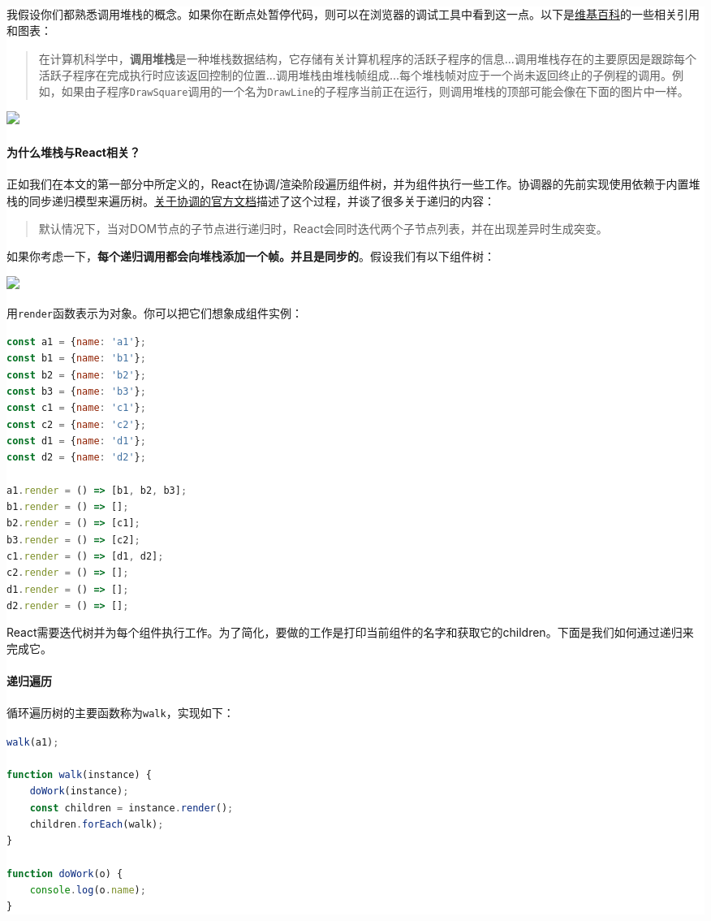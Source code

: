 我假设你们都熟悉调用堆栈的概念。如果你在断点处暂停代码，则可以在浏览器的调试工具中看到这一点。以下是[维基百科](https://en.wikipedia.org/wiki/Call_stack?fbclid=IwAR06VWEQnwoEawg0NsoR8loBJwIbmPWsXXKqbAuOFBjkawHThK7zlIBsJ_U#Structure)的一些相关引用和图表：

> 在计算机科学中，**调用堆栈**是一种堆栈数据结构，它存储有关计算机程序的活跃子程序的信息...调用堆栈存在的主要原因是跟踪每个活跃子程序在完成执行时应该返回控制的位置...调用堆栈由堆栈帧组成...每个堆栈帧对应于一个尚未返回终止的子例程的调用。例如，如果由子程序`DrawSquare`调用的一个名为`DrawLine`的子程序当前正在运行，则调用堆栈的顶部可能会像在下面的图片中一样。

![](https://img.alicdn.com/tfs/TB1Thz4ySrqK1RjSZK9XXXyypXa-513-419.png)


#### 为什么堆栈与React相关？

正如我们在本文的第一部分中所定义的，React在协调/渲染阶段遍历组件树，并为组件执行一些工作。协调器的先前实现使用依赖于内置堆栈的同步递归模型来遍历树。[关于协调的官方文档](https://reactjs.org/docs/reconciliation.html#recursing-on-children)描述了这个过程，并谈了很多关于递归的内容：

> 默认情况下，当对DOM节点的子节点进行递归时，React会同时迭代两个子节点列表，并在出现差异时生成突变。

如果你考虑一下，**每个递归调用都会向堆栈添加一个帧。并且是同步的**。假设我们有以下组件树：

![](https://img.alicdn.com/tfs/TB1Dkv8ySzqK1RjSZFLXXcn2XXa-484-513.png)


用`render`函数表示为对象。你可以把它们想象成组件实例：

```js
const a1 = {name: 'a1'};
const b1 = {name: 'b1'};
const b2 = {name: 'b2'};
const b3 = {name: 'b3'};
const c1 = {name: 'c1'};
const c2 = {name: 'c2'};
const d1 = {name: 'd1'};
const d2 = {name: 'd2'};

a1.render = () => [b1, b2, b3];
b1.render = () => [];
b2.render = () => [c1];
b3.render = () => [c2];
c1.render = () => [d1, d2];
c2.render = () => [];
d1.render = () => [];
d2.render = () => [];
```

React需要迭代树并为每个组件执行工作。为了简化，要做的工作是打印当前组件的名字和获取它的children。下面是我们如何通过递归来完成它。

#### 递归遍历

循环遍历树的主要函数称为`walk`，实现如下：

```js
walk(a1);

function walk(instance) {
    doWork(instance);
    const children = instance.render();
    children.forEach(walk);
}

function doWork(o) {
    console.log(o.name);
}
```
